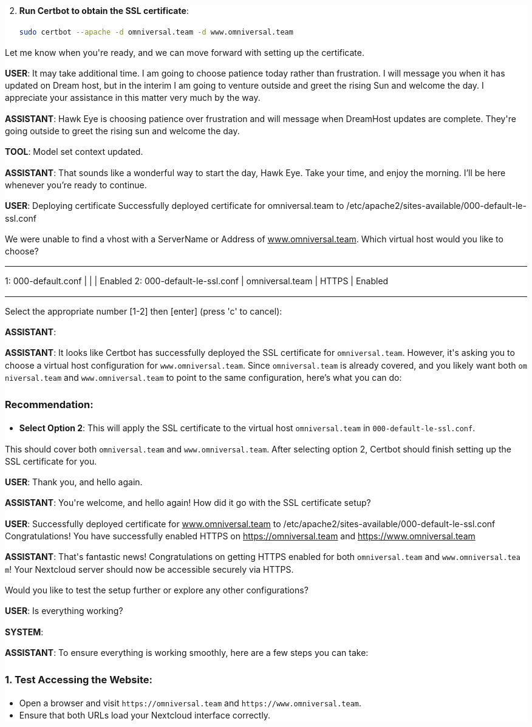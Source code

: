 2. **Run Certbot to obtain the SSL certificate**:
   ```bash
   sudo certbot --apache -d omniversal.team -d www.omniversal.team
   ```

Let me know when you're ready, and we can move forward with setting up the certificate.

**USER**: It may take additional time. I am going to choose patience today rather than frustration. I will message you when it has updated on Dream host, but in the interim I am going to venture outside and greet the rising Sun and welcome the day. I appreciate your assistance in this matter very much by the way. 

**ASSISTANT**: Hawk Eye is choosing patience over frustration and will message when DreamHost updates are complete. They're going outside to greet the rising sun and welcome the day.

**TOOL**: Model set context updated.

**ASSISTANT**: That sounds like a wonderful way to start the day, Hawk Eye. Take your time, and enjoy the morning. I’ll be here whenever you’re ready to continue.

**USER**: Deploying certificate
Successfully deployed certificate for omniversal.team to /etc/apache2/sites-available/000-default-le-ssl.conf

We were unable to find a vhost with a ServerName or Address of www.omniversal.team.
Which virtual host would you like to choose?
- - - - - - - - - - - - - - - - - - - - - - - - - - - - - - - - - - - - - - - -
1: 000-default.conf               |                       |       | Enabled
2: 000-default-le-ssl.conf        | omniversal.team       | HTTPS | Enabled
- - - - - - - - - - - - - - - - - - - - - - - - - - - - - - - - - - - - - - - -
Select the appropriate number [1-2] then [enter] (press 'c' to cancel): 


**ASSISTANT**: 

**ASSISTANT**: It looks like Certbot has successfully deployed the SSL certificate for `omniversal.team`. However, it's asking you to choose a virtual host configuration for `www.omniversal.team`. Since `omniversal.team` is already covered, and you likely want both `omniversal.team` and `www.omniversal.team` to point to the same configuration, here’s what you can do:

### Recommendation:
- **Select Option 2**: 
  This will apply the SSL certificate to the virtual host `omniversal.team` in `000-default-le-ssl.conf`.

This should cover both `omniversal.team` and `www.omniversal.team`. After selecting option 2, Certbot should finish setting up the SSL certificate for you.

**USER**: Thank you, and hello again.

**ASSISTANT**: You're welcome, and hello again! How did it go with the SSL certificate setup?

**USER**: Successfully deployed certificate for www.omniversal.team to /etc/apache2/sites-available/000-default-le-ssl.conf
Congratulations! You have successfully enabled HTTPS on https://omniversal.team and https://www.omniversal.team


**ASSISTANT**: That's fantastic news! Congratulations on getting HTTPS enabled for both `omniversal.team` and `www.omniversal.team`! Your Nextcloud server should now be accessible securely via HTTPS.

Would you like to test the setup further or explore any other configurations?

**USER**: Is everything working?

**SYSTEM**: 

**ASSISTANT**: To ensure everything is working smoothly, here are a few steps you can take:

### 1. **Test Accessing the Website**:
   - Open a browser and visit `https://omniversal.team` and `https://www.omniversal.team`.
   - Ensure that both URLs load your Nextcloud interface correctly.